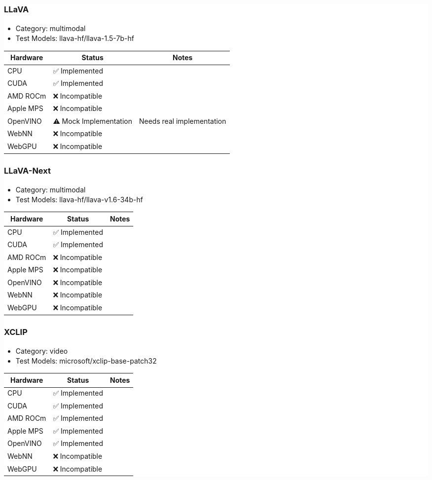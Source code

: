 ### LLaVA

- Category: multimodal
- Test Models: llava-hf/llava-1.5-7b-hf

| Hardware | Status | Notes |
|----------|--------|-------|
| CPU | ✅ Implemented |  |
| CUDA | ✅ Implemented |  |
| AMD ROCm | ❌ Incompatible |  |
| Apple MPS | ❌ Incompatible |  |
| OpenVINO | ⚠️ Mock Implementation | Needs real implementation |
| WebNN | ❌ Incompatible |  |
| WebGPU | ❌ Incompatible |  |

### LLaVA-Next

- Category: multimodal
- Test Models: llava-hf/llava-v1.6-34b-hf

| Hardware | Status | Notes |
|----------|--------|-------|
| CPU | ✅ Implemented |  |
| CUDA | ✅ Implemented |  |
| AMD ROCm | ❌ Incompatible |  |
| Apple MPS | ❌ Incompatible |  |
| OpenVINO | ❌ Incompatible |  |
| WebNN | ❌ Incompatible |  |
| WebGPU | ❌ Incompatible |  |

### XCLIP

- Category: video
- Test Models: microsoft/xclip-base-patch32

| Hardware | Status | Notes |
|----------|--------|-------|
| CPU | ✅ Implemented |  |
| CUDA | ✅ Implemented |  |
| AMD ROCm | ✅ Implemented |  |
| Apple MPS | ✅ Implemented |  |
| OpenVINO | ✅ Implemented |  |
| WebNN | ❌ Incompatible |  |
| WebGPU | ❌ Incompatible |  |
